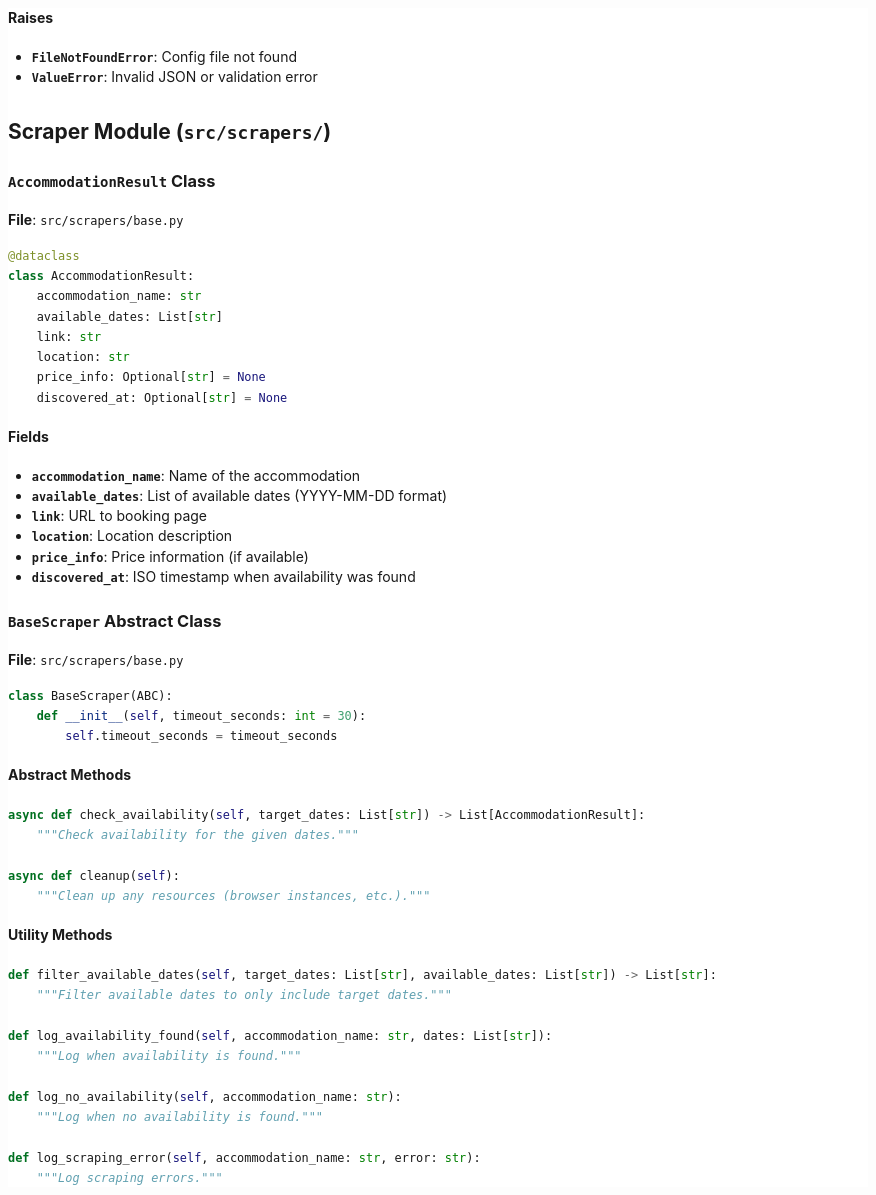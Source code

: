 #### Raises
- **`FileNotFoundError`**: Config file not found
- **`ValueError`**: Invalid JSON or validation error

## Scraper Module (`src/scrapers/`)

### `AccommodationResult` Class

**File**: `src/scrapers/base.py`

```python
@dataclass
class AccommodationResult:
    accommodation_name: str
    available_dates: List[str]
    link: str
    location: str
    price_info: Optional[str] = None
    discovered_at: Optional[str] = None
```

#### Fields

- **`accommodation_name`**: Name of the accommodation
- **`available_dates`**: List of available dates (YYYY-MM-DD format)
- **`link`**: URL to booking page
- **`location`**: Location description
- **`price_info`**: Price information (if available)
- **`discovered_at`**: ISO timestamp when availability was found

### `BaseScraper` Abstract Class

**File**: `src/scrapers/base.py`

```python
class BaseScraper(ABC):
    def __init__(self, timeout_seconds: int = 30):
        self.timeout_seconds = timeout_seconds
```

#### Abstract Methods

```python
async def check_availability(self, target_dates: List[str]) -> List[AccommodationResult]:
    """Check availability for the given dates."""

async def cleanup(self):
    """Clean up any resources (browser instances, etc.)."""
```

#### Utility Methods

```python
def filter_available_dates(self, target_dates: List[str], available_dates: List[str]) -> List[str]:
    """Filter available dates to only include target dates."""

def log_availability_found(self, accommodation_name: str, dates: List[str]):
    """Log when availability is found."""

def log_no_availability(self, accommodation_name: str):
    """Log when no availability is found."""

def log_scraping_error(self, accommodation_name: str, error: str):
    """Log scraping errors."""
```
